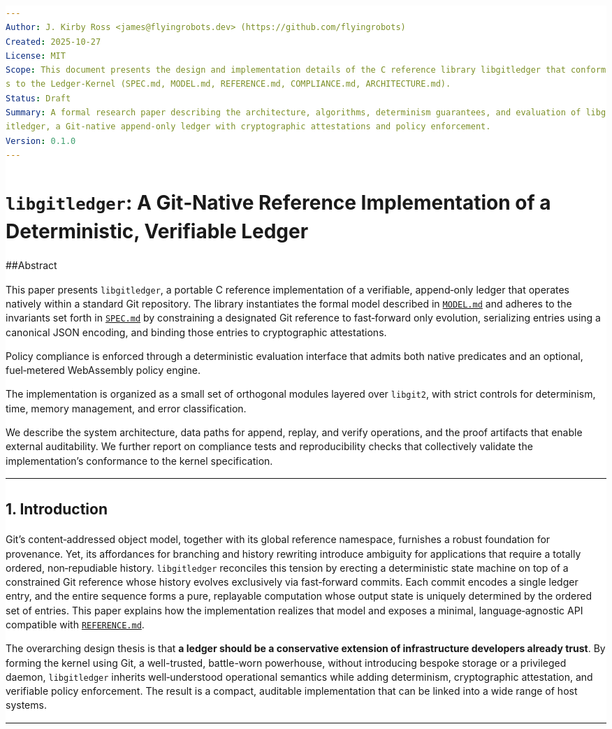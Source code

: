 ```yaml
---
Author: J. Kirby Ross <james@flyingrobots.dev> (https://github.com/flyingrobots) 
Created: 2025-10-27
License: MIT
Scope: This document presents the design and implementation details of the C reference library libgitledger that conforms to the Ledger-Kernel (SPEC.md, MODEL.md, REFERENCE.md, COMPLIANCE.md, ARCHITECTURE.md).
Status: Draft
Summary: A formal research paper describing the architecture, algorithms, determinism guarantees, and evaluation of libgitledger, a Git-native append-only ledger with cryptographic attestations and policy enforcement.
Version: 0.1.0 
---
```


# `libgitledger`: A Git‑Native Reference Implementation of a Deterministic, Verifiable Ledger

##Abstract

This paper presents `libgitledger`, a portable C reference implementation of a verifiable, append‑only ledger that operates natively within a standard Git repository. The library instantiates the formal model described in [`MODEL.md`](./MODEL.md) and adheres to the invariants set forth in [`SPEC.md`](./SPEC.md) by constraining a designated Git reference to fast‑forward only evolution, serializing entries using a canonical JSON encoding, and binding those entries to cryptographic attestations.

Policy compliance is enforced through a deterministic evaluation interface that admits both native predicates and an optional, fuel‑metered WebAssembly policy engine.

The implementation is organized as a small set of orthogonal modules layered over `libgit2`, with strict controls for determinism, time, memory management, and error classification.

We describe the system architecture, data paths for append, replay, and verify operations, and the proof artifacts that enable external auditability. We further report on compliance tests and reproducibility checks that collectively validate the implementation’s conformance to the kernel specification.

---

## 1. Introduction

Git’s content‑addressed object model, together with its global reference namespace, furnishes a robust foundation for provenance. Yet, its affordances for branching and history rewriting introduce ambiguity for applications that require a totally ordered, non‑repudiable history. `libgitledger` reconciles this tension by erecting a deterministic state machine on top of a constrained Git reference whose history evolves exclusively via fast‑forward commits. Each commit encodes a single ledger entry, and the entire sequence forms a pure, replayable computation whose output state is uniquely determined by the ordered set of entries. This paper explains how the implementation realizes that model and exposes a minimal, language‑agnostic API compatible with [`REFERENCE.md`](./REFERENCE.md).

The overarching design thesis is that **a ledger should be a conservative extension of infrastructure developers already trust**. By forming the kernel using Git, a well-trusted, battle-worn powerhouse, without introducing bespoke storage or a privileged daemon, `libgitledger` inherits well‑understood operational semantics while adding determinism, cryptographic attestation, and verifiable policy enforcement. The result is a compact, auditable implementation that can be linked into a wide range of host systems.

---